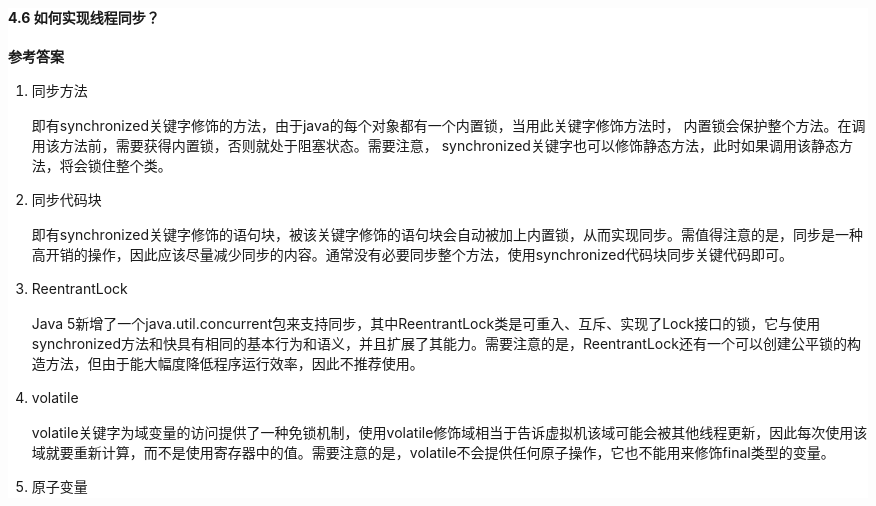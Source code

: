 #### 4.6 如何实现线程同步？

**参考答案**

1. 同步方法

   即有synchronized关键字修饰的方法，由于java的每个对象都有一个内置锁，当用此关键字修饰方法时， 内置锁会保护整个方法。在调用该方法前，需要获得内置锁，否则就处于阻塞状态。需要注意， synchronized关键字也可以修饰静态方法，此时如果调用该静态方法，将会锁住整个类。

2. 同步代码块

   即有synchronized关键字修饰的语句块，被该关键字修饰的语句块会自动被加上内置锁，从而实现同步。需值得注意的是，同步是一种高开销的操作，因此应该尽量减少同步的内容。通常没有必要同步整个方法，使用synchronized代码块同步关键代码即可。

3. ReentrantLock

   Java 5新增了一个java.util.concurrent包来支持同步，其中ReentrantLock类是可重入、互斥、实现了Lock接口的锁，它与使用synchronized方法和快具有相同的基本行为和语义，并且扩展了其能力。需要注意的是，ReentrantLock还有一个可以创建公平锁的构造方法，但由于能大幅度降低程序运行效率，因此不推荐使用。

4. volatile

   volatile关键字为域变量的访问提供了一种免锁机制，使用volatile修饰域相当于告诉虚拟机该域可能会被其他线程更新，因此每次使用该域就要重新计算，而不是使用寄存器中的值。需要注意的是，volatile不会提供任何原子操作，它也不能用来修饰final类型的变量。

5. 原子变量

